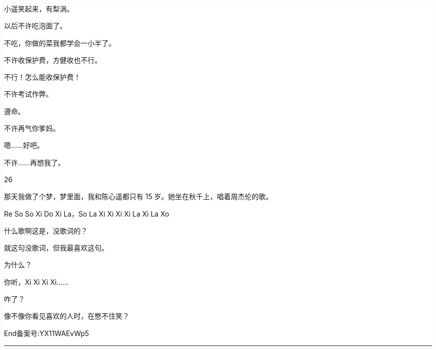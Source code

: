  <p>小遥笑起来，有梨涡。</p>
 <p>以后不许吃泡面了。</p>
 <p>不吃，你做的菜我都学会一小半了。</p>
 <p>不许收保护费，方健收也不行。</p>
 <p>不行！怎么能收保护费！</p>
 <p>不许考试作弊。</p>
 <p>遵命。</p>
 <p>不许再气你爹妈。</p>
 <p>嗯……好吧。</p>
 <p>不许……再想我了。</p>
 <p>26</p>
 <p>那天我做了个梦，梦里面，我和陈心遥都只有 15 岁。她坐在秋千上，唱着周杰伦的歌。</p>
 <p>Re So So Xi Do Xi La，So La Xi Xi Xi Xi La Xi La Xo</p>
 <p>什么歌啊这是，没歌词的？</p>
 <p>就这句没歌词，但我最喜欢这句。</p>
 <p>为什么？</p>
 <p>你听，Xi Xi Xi Xi……</p>
 <p>咋了？</p>
 <p>像不像你看见喜欢的人时，在憋不住笑？</p>
 <p>End备案号:YX11WAEvWp5</p>
 <hr>
</div>
